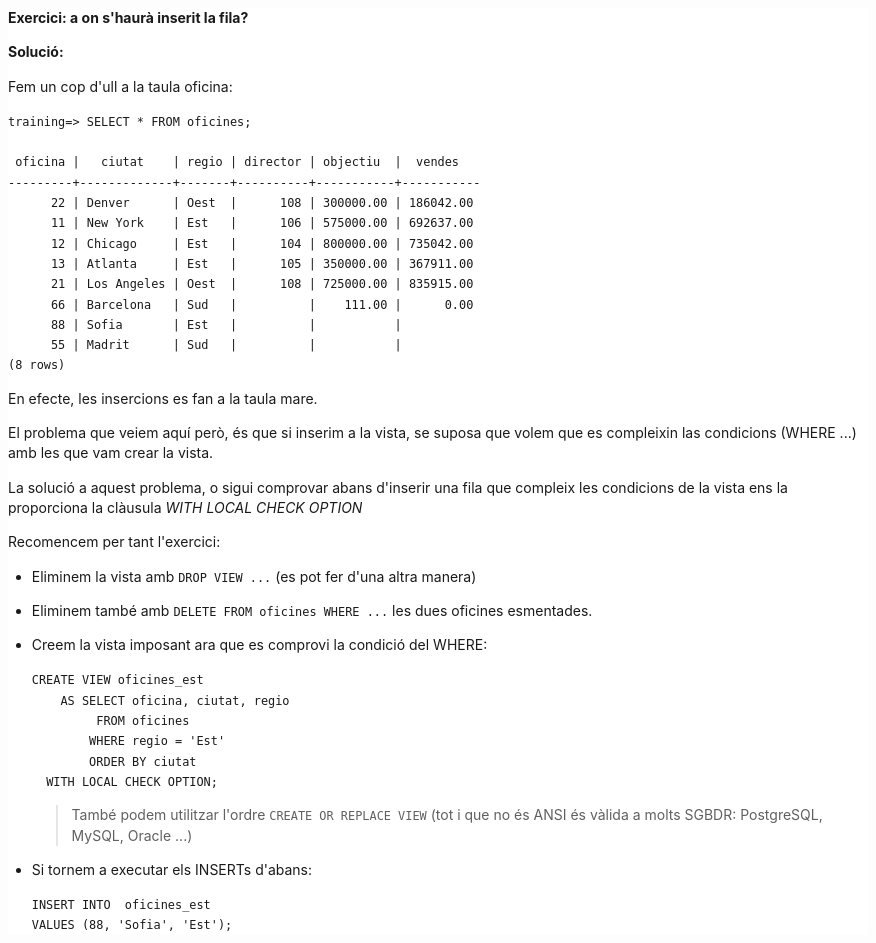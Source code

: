 **Exercici: a on s'haurà inserit la fila?**

**Solució:**

Fem un cop d'ull a la taula oficina:

```
training=> SELECT * FROM oficines;

 oficina |   ciutat    | regio | director | objectiu  |  vendes   
---------+-------------+-------+----------+-----------+-----------
      22 | Denver      | Oest  |      108 | 300000.00 | 186042.00
      11 | New York    | Est   |      106 | 575000.00 | 692637.00
      12 | Chicago     | Est   |      104 | 800000.00 | 735042.00
      13 | Atlanta     | Est   |      105 | 350000.00 | 367911.00
      21 | Los Angeles | Oest  |      108 | 725000.00 | 835915.00
      66 | Barcelona   | Sud   |          |    111.00 |      0.00
      88 | Sofia       | Est   |          |           |          
      55 | Madrit      | Sud   |          |           |          
(8 rows)
```

En efecte, les insercions es fan a la taula mare.

El problema que veiem aquí però, és que si inserim a la vista, se suposa que
volem que es compleixin las condicions (WHERE ...) amb les que vam crear la
vista.

La solució a aquest problema, o sigui comprovar abans d'inserir una fila que compleix les condicions de la vista ens la proporciona la clàusula
_WITH LOCAL CHECK OPTION_


Recomencem per tant l'exercici:

+ Eliminem la vista amb `DROP VIEW ...` (es pot fer d'una altra manera)
+ Eliminem també amb `DELETE FROM oficines WHERE ...` les dues oficines
  esmentades. 
+ Creem la vista imposant ara que es comprovi la condició del WHERE:

	```
	CREATE VIEW oficines_est
		AS SELECT oficina, ciutat, regio
			 FROM oficines
			WHERE regio = 'Est'
			ORDER BY ciutat
	  WITH LOCAL CHECK OPTION;
	```

	>També podem utilitzar l'ordre `CREATE OR REPLACE VIEW` (tot i que no és ANSI és
	vàlida a molts SGBDR: PostgreSQL, MySQL, Oracle ...)

+ Si tornem a executar els INSERTs d'abans:

	```
	INSERT INTO  oficines_est
	VALUES (88, 'Sofia', 'Est');
